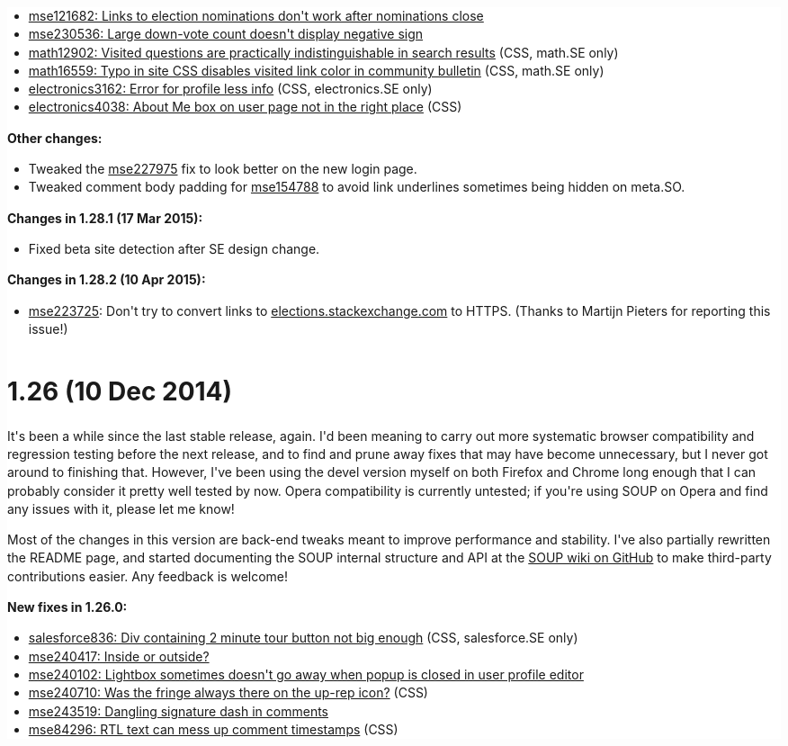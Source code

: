 * [mse121682: Links to election nominations don't work after nominations close](https://meta.stackexchange.com/q/121682)
* [mse230536: Large down-vote count doesn't display negative sign](https://meta.stackexchange.com/q/230536)
* [math12902: Visited questions are practically indistinguishable in search results](https://math.meta.stackexchange.com/q/12902) (CSS, math.SE only)
* [math16559: Typo in site CSS disables visited link color in community bulletin](https://math.meta.stackexchange.com/q/16559) (CSS, math.SE only)
* [electronics3162: Error for profile less info](https://electronics.meta.stackexchange.com/q/3162) (CSS, electronics.SE only)
* [electronics4038: About Me box on user page not in the right place](https://electronics.meta.stackexchange.com/q/4038) (CSS)

**Other changes:**

* Tweaked the [mse227975](https://meta.stackexchange.com/q/227975) fix to look better on the new login page.
* Tweaked comment body padding for [mse154788](https://meta.stackexchange.com/q/154788) to avoid link underlines sometimes being hidden on meta.SO.

**Changes in 1.28.1 (17 Mar 2015):**

* Fixed beta site detection after SE design change.

**Changes in 1.28.2 (10 Apr 2015):**

* [mse223725](https://meta.stackexchange.com/q/223725): Don't try to convert links to [elections.stackexchange.com](https://elections.stackexchange.com/) to HTTPS.  (Thanks to Martijn Pieters for reporting this issue!)

1.26 (10 Dec 2014)
====

It's been a while since the last stable release, again.  I'd been meaning to carry out more systematic browser compatibility and regression testing before the next release, and to find and prune away fixes that may have become unnecessary, but I never got around to finishing that.  However, I've been using the devel version myself on both Firefox and Chrome long enough that I can probably consider it pretty well tested by now.  Opera compatibility is currently untested; if you're using SOUP on Opera and find any issues with it, please let me know!

Most of the changes in this version are back-end tweaks meant to improve performance and stability.  I've also partially rewritten the README page, and started documenting the SOUP internal structure and API at the [SOUP wiki on GitHub](https://github.com/vyznev/soup/wiki) to make third-party contributions easier.  Any feedback is welcome!

**New fixes in 1.26.0:**

* [salesforce836: Div containing 2 minute tour button not big enough](https://salesforce.meta.stackexchange.com/q/836) (CSS, salesforce.SE only)
* [mse240417: Inside or outside?](https://meta.stackoverflow.com/q/240417)
* [mse240102: Lightbox sometimes doesn't go away when popup is closed in user profile editor](https://meta.stackoverflow.com/q/240102)
* [mse240710: Was the fringe always there on the up-rep icon?](https://meta.stackexchange.com/q/240710) (CSS)
* [mse243519: Dangling signature dash in comments](https://meta.stackoverflow.com/q/243519)
* [mse84296: RTL text can mess up comment timestamps](https://meta.stackexchange.com/q/84296) (CSS)
